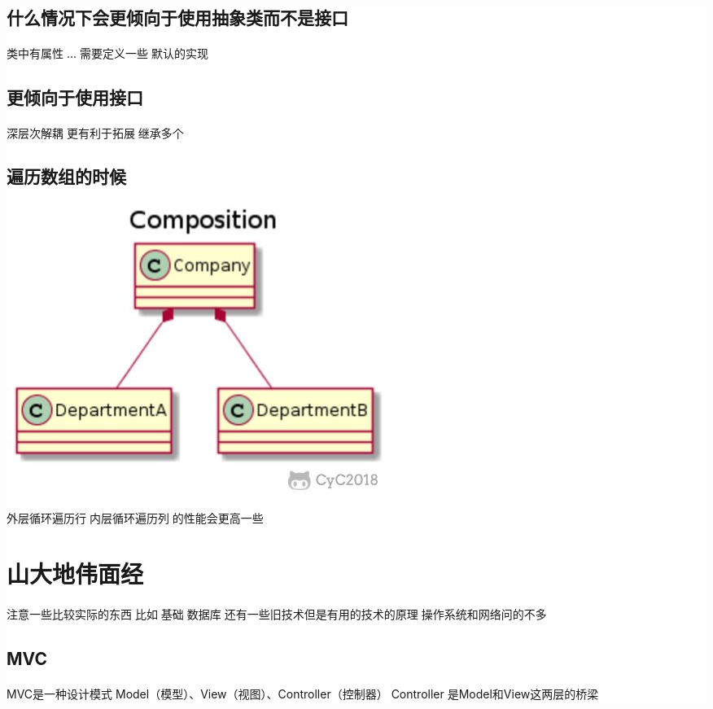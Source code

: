 

## 什么情况下会更倾向于使用抽象类而不是接口
类中有属性 ...
需要定义一些 默认的实现 



## 更倾向于使用接口
深层次解耦 更有利于拓展
继承多个



## 遍历数组的时候
![alt text](src/bbdac5c4-1f4b-4505-bd4c-3cf2130dc1b3.jpg)

外层循环遍历行 内层循环遍历列 的性能会更高一些















# 山大地伟面经
注意一些比较实际的东西
比如 基础 数据库 还有一些旧技术但是有用的技术的原理 操作系统和网络问的不多


## MVC
MVC是一种设计模式
Model（模型）、View（视图）、Controller（控制器）
Controller  是Model和View这两层的桥梁
